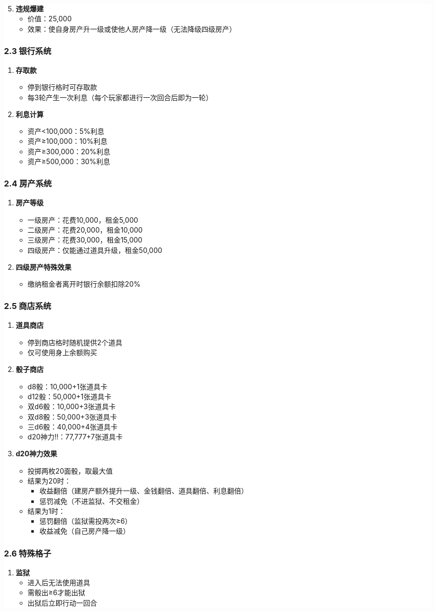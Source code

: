 5. **违规爆建**
   - 价值：25,000
   - 效果：使自身房产升一级或使他人房产降一级（无法降级四级房产）

### 2.3 银行系统
1. **存取款**
   - 停到银行格时可存取款
   - 每3轮产生一次利息（每个玩家都进行一次回合后即为一轮）

2. **利息计算**
   - 资产<100,000：5%利息
   - 资产≥100,000：10%利息
   - 资产≥300,000：20%利息
   - 资产≥500,000：30%利息

### 2.4 房产系统
1. **房产等级**
   - 一级房产：花费10,000，租金5,000
   - 二级房产：花费20,000，租金10,000
   - 三级房产：花费30,000，租金15,000
   - 四级房产：仅能通过道具升级，租金50,000

2. **四级房产特殊效果**
   - 缴纳租金者离开时银行余额扣除20%

### 2.5 商店系统
1. **道具商店**
   - 停到商店格时随机提供2个道具
   - 仅可使用身上余额购买

2. **骰子商店**
   - d8骰：10,000+1张道具卡
   - d12骰：50,000+1张道具卡
   - 双d6骰：10,000+3张道具卡
   - 双d8骰：50,000+3张道具卡
   - 三d6骰：40,000+4张道具卡
   - d20神力!!：77,777+7张道具卡

3. **d20神力效果**
   - 投掷两枚20面骰，取最大值
   - 结果为20时：
     - 收益翻倍（建房产额外提升一级、金钱翻倍、道具翻倍、利息翻倍）
     - 惩罚减免（不进监狱、不交租金）
   - 结果为1时：
     - 惩罚翻倍（监狱需投两次≥6）
     - 收益减免（自己房产降一级）

### 2.6 特殊格子
1. **监狱**
   - 进入后无法使用道具
   - 需骰出≥6才能出狱
   - 出狱后立即行动一回合

